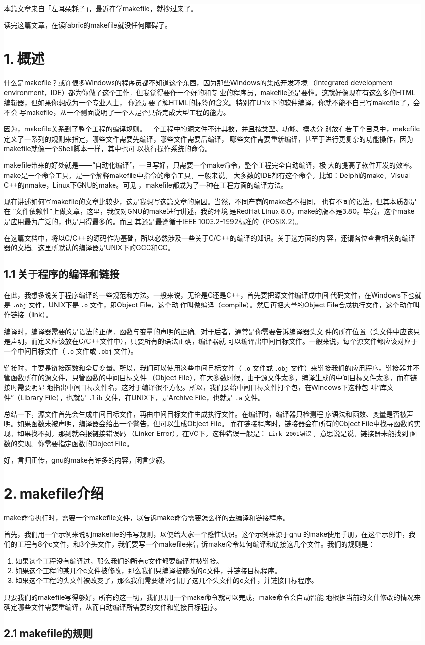 本篇文章来自「左耳朵耗子」，最近在学makefile，就抄过来了。

读完这篇文章，在读fabric的makefile就没任何障碍了。

# 1. 概述

什么是makefile？或许很多Windows的程序员都不知道这个东西，因为那些Windows的集成开发环境 （integrated development environment，IDE）都为你做了这个工作，但我觉得要作一个好的和专 业的程序员，makefile还是要懂。这就好像现在有这么多的HTML编辑器，但如果你想成为一个专业人士， 你还是要了解HTML的标签的含义。特别在Unix下的软件编译，你就不能不自己写makefile了，会不会 写makefile，从一个侧面说明了一个人是否具备完成大型工程的能力。

因为，makefile关系到了整个工程的编译规则。一个工程中的源文件不计其数，并且按类型、功能、模块分 别放在若干个目录中，makefile定义了一系列的规则来指定，哪些文件需要先编译，哪些文件需要后编译， 哪些文件需要重新编译，甚至于进行更复杂的功能操作，因为makefile就像一个Shell脚本一样，其中也可 以执行操作系统的命令。

makefile带来的好处就是——“自动化编译”，一旦写好，只需要一个make命令，整个工程完全自动编译，极 大的提高了软件开发的效率。 make是一个命令工具，是一个解释makefile中指令的命令工具，一般来说， 大多数的IDE都有这个命令，比如：Delphi的make，Visual C++的nmake，Linux下GNU的make。可见 ，makefile都成为了一种在工程方面的编译方法。

现在讲述如何写makefile的文章比较少，这是我想写这篇文章的原因。当然，不同产商的make各不相同， 也有不同的语法，但其本质都是在 “文件依赖性”上做文章，这里，我仅对GNU的make进行讲述，我的环境 是RedHat Linux 8.0，make的版本是3.80。毕竟，这个make是应用最为广泛的，也是用得最多的。而且 其还是最遵循于IEEE 1003.2-1992标准的（POSIX.2）。

在这篇文档中，将以C/C++的源码作为基础，所以必然涉及一些关于C/C++的编译的知识。关于这方面的内 容，还请各位查看相关的编译器的文档。这里所默认的编译器是UNIX下的GCC和CC。

## 1.1 关于程序的编译和链接

在此，我想多说关于程序编译的一些规范和方法。一般来说，无论是C还是C++，首先要把源文件编译成中间 代码文件，在Windows下也就是 `.obj` 文件，UNIX下是 `.o` 文件，即Object File，这个动 作叫做编译（compile）。然后再把大量的Object File合成执行文件，这个动作叫作链接（link）。

编译时，编译器需要的是语法的正确，函数与变量的声明的正确。对于后者，通常是你需要告诉编译器头文 件的所在位置（头文件中应该只是声明，而定义应该放在C/C++文件中），只要所有的语法正确，编译器就 可以编译出中间目标文件。一般来说，每个源文件都应该对应于一个中间目标文件（ `.o` 文件或 `.obj` 文件）。

链接时，主要是链接函数和全局变量。所以，我们可以使用这些中间目标文件（ `.o` 文件或 `.obj` 文件）来链接我们的应用程序。链接器并不管函数所在的源文件，只管函数的中间目标文件 （Object File），在大多数时候，由于源文件太多，编译生成的中间目标文件太多，而在链接时需要明显 地指出中间目标文件名，这对于编译很不方便。所以，我们要给中间目标文件打个包，在Windows下这种包 叫“库文件”（Library File），也就是 `.lib` 文件，在UNIX下，是Archive File，也就是 `.a` 文件。

总结一下，源文件首先会生成中间目标文件，再由中间目标文件生成执行文件。在编译时，编译器只检测程 序语法和函数、变量是否被声明。如果函数未被声明，编译器会给出一个警告，但可以生成Object File。 而在链接程序时，链接器会在所有的Object File中找寻函数的实现，如果找不到，那到就会报链接错误码 （Linker Error），在VC下，这种错误一般是： `Link 2001错误` ，意思说是说，链接器未能找到 函数的实现。你需要指定函数的Object File。

好，言归正传，gnu的make有许多的内容，闲言少叙。

# 2. makefile介绍

make命令执行时，需要一个makefile文件，以告诉make命令需要怎么样的去编译和链接程序。

首先，我们用一个示例来说明makefile的书写规则，以便给大家一个感性认识。这个示例来源于gnu 的make使用手册，在这个示例中，我们的工程有8个c文件，和3个头文件，我们要写一个makefile来告 诉make命令如何编译和链接这几个文件。我们的规则是：

1. 如果这个工程没有编译过，那么我们的所有c文件都要编译并被链接。
2. 如果这个工程的某几个c文件被修改，那么我们只编译被修改的c文件，并链接目标程序。
3. 如果这个工程的头文件被改变了，那么我们需要编译引用了这几个头文件的c文件，并链接目标程序。

只要我们的makefile写得够好，所有的这一切，我们只用一个make命令就可以完成，make命令会自动智能 地根据当前的文件修改的情况来确定哪些文件需要重编译，从而自动编译所需要的文件和链接目标程序。

## 2.1 makefile的规则
